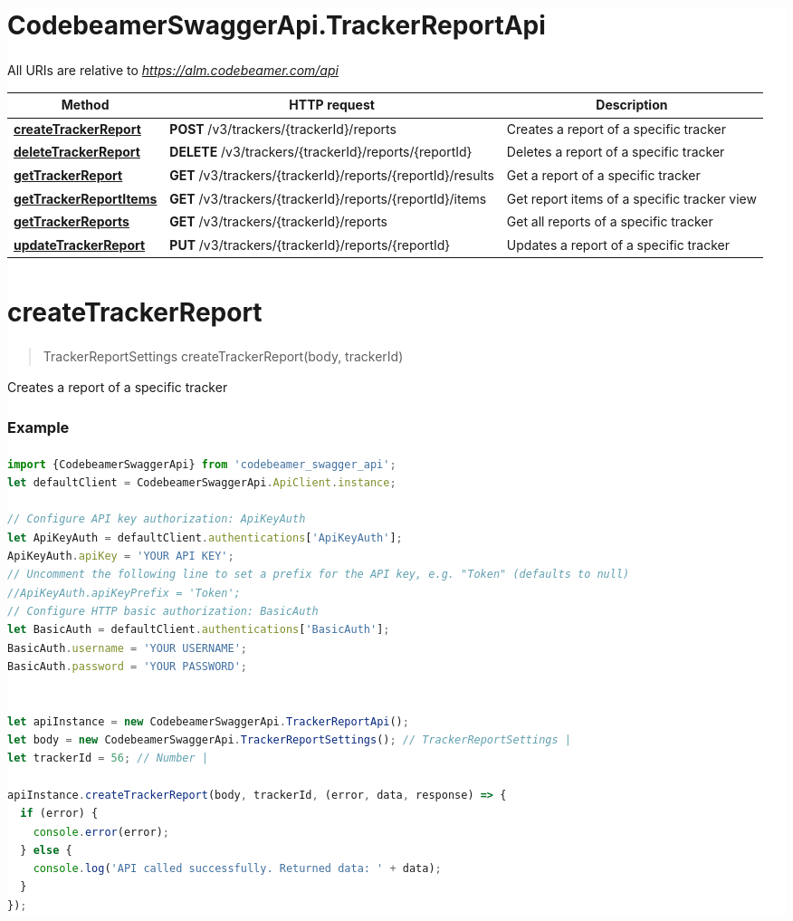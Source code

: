 # CodebeamerSwaggerApi.TrackerReportApi

All URIs are relative to *https://alm.codebeamer.com/api*

Method | HTTP request | Description
------------- | ------------- | -------------
[**createTrackerReport**](TrackerReportApi.md#createTrackerReport) | **POST** /v3/trackers/{trackerId}/reports | Creates a report of a specific tracker
[**deleteTrackerReport**](TrackerReportApi.md#deleteTrackerReport) | **DELETE** /v3/trackers/{trackerId}/reports/{reportId} | Deletes a report of a specific tracker
[**getTrackerReport**](TrackerReportApi.md#getTrackerReport) | **GET** /v3/trackers/{trackerId}/reports/{reportId}/results | Get a report of a specific tracker
[**getTrackerReportItems**](TrackerReportApi.md#getTrackerReportItems) | **GET** /v3/trackers/{trackerId}/reports/{reportId}/items | Get report items of a specific tracker view
[**getTrackerReports**](TrackerReportApi.md#getTrackerReports) | **GET** /v3/trackers/{trackerId}/reports | Get all reports of a specific tracker
[**updateTrackerReport**](TrackerReportApi.md#updateTrackerReport) | **PUT** /v3/trackers/{trackerId}/reports/{reportId} | Updates a report of a specific tracker

<a name="createTrackerReport"></a>
# **createTrackerReport**
> TrackerReportSettings createTrackerReport(body, trackerId)

Creates a report of a specific tracker

### Example
```javascript
import {CodebeamerSwaggerApi} from 'codebeamer_swagger_api';
let defaultClient = CodebeamerSwaggerApi.ApiClient.instance;

// Configure API key authorization: ApiKeyAuth
let ApiKeyAuth = defaultClient.authentications['ApiKeyAuth'];
ApiKeyAuth.apiKey = 'YOUR API KEY';
// Uncomment the following line to set a prefix for the API key, e.g. "Token" (defaults to null)
//ApiKeyAuth.apiKeyPrefix = 'Token';
// Configure HTTP basic authorization: BasicAuth
let BasicAuth = defaultClient.authentications['BasicAuth'];
BasicAuth.username = 'YOUR USERNAME';
BasicAuth.password = 'YOUR PASSWORD';


let apiInstance = new CodebeamerSwaggerApi.TrackerReportApi();
let body = new CodebeamerSwaggerApi.TrackerReportSettings(); // TrackerReportSettings | 
let trackerId = 56; // Number | 

apiInstance.createTrackerReport(body, trackerId, (error, data, response) => {
  if (error) {
    console.error(error);
  } else {
    console.log('API called successfully. Returned data: ' + data);
  }
});
```
